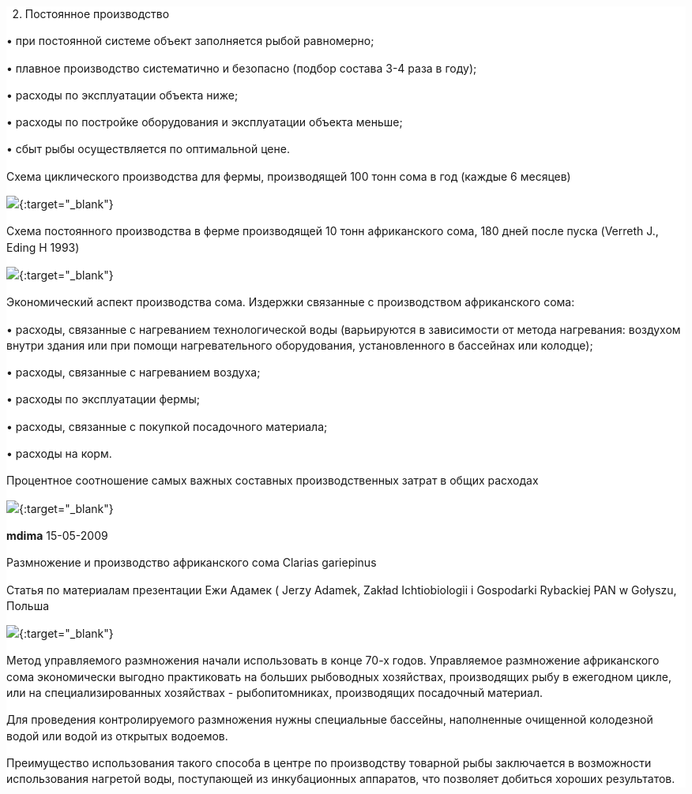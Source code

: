 2) Постоянное производство 

• при постоянной системе объект заполняется рыбой равномерно; 

• плавное производство систематично и безопасно (подбор состава 3-4 раза в году); 

• расходы по эксплуатации объекта ниже; 

• расходы по постройке оборудования и эксплуатации объекта меньше; 

• сбыт рыбы осуществляется по оптимальной цене. 

Схема циклического производства для фермы, производящей 100 тонн сома в год (каждые 6 месяцев)

[![](http://www.postimage.org/aV1ETKt9.jpg)](http://www.postimage.org/aV1ETKt9.jpg){:target="_blank"}

Схема постоянного производства в ферме производящей 10 тонн африканского сома, 180 дней после пуска (Verreth J., Eding H 1993)

[![](http://www.postimage.org/Pq1_1_3J.jpg)](http://www.postimage.org/Pq1_1_3J.jpg){:target="_blank"}

Экономический аспект производства сома. Издержки связанные с производством африканского сома: 

• расходы, связанные с нагреванием технологической воды (варьируются в зависимости от метода нагревания: воздухом внутри здания или при помощи нагревательного оборудования, установленного в бассейнах или колодце); 

• расходы, связанные с нагреванием воздуха; 

• расходы по эксплуатации фермы; 

• расходы, связанные с покупкой посадочного материала; 

• расходы на корм. 

Процентное соотношение самых важных составных производственных затрат в общих расходах

[![](http://www.postimage.org/aV1EUdoS.jpg)](http://www.postimage.org/aV1EUdoS.jpg){:target="_blank"}


**mdima** 15-05-2009

Размножение и производство африканского сома Clarias gariepinus

Статья по материалам презентации Ежи Адамек ( Jerzy Adamek, Zak&#322;ad Ichtiobiologii i Gospodarki Rybackiej PAN w Go&#322;yszu, Польша

[![](http://www.postimage.org/aV1EVVF0.jpg)](http://www.postimage.org/aV1EVVF0.jpg){:target="_blank"}

Метод управляемого размножения начали использовать в конце 70-х годов. Управляемое размножение африканского сома экономически выгодно практиковать на больших рыбоводных хозяйствах, производящих рыбу в ежегодном цикле, или на специализированных хозяйствах - рыбопитомниках, производящих посадочный материал. 

Для проведения контролируемого размножения нужны специальные бассейны, наполненные очищенной колодезной водой или водой из открытых водоемов. 

Преимущество использования такого способа в центре по производству товарной рыбы заключается в возможности использования нагретой воды, поступающей из инкубационных аппаратов, что позволяет добиться хороших результатов. 
